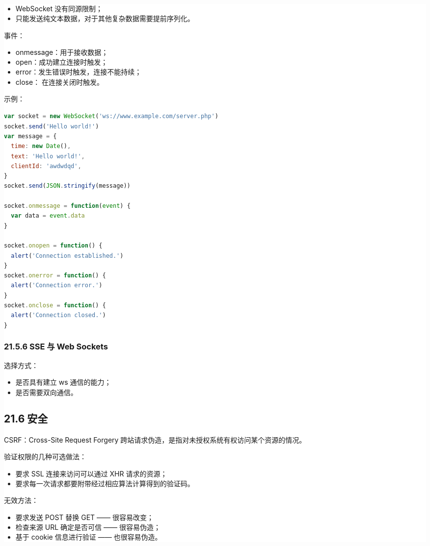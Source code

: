 - WebSocket 没有同源限制；
- 只能发送纯文本数据，对于其他复杂数据需要提前序列化。

事件：

- onmessage：用于接收数据；
- open：成功建立连接时触发；
- error：发生错误时触发，连接不能持续；
- close： 在连接关闭时触发。

示例：

```javascript
var socket = new WebSocket('ws://www.example.com/server.php')
socket.send('Hello world!')
var message = {
  time: new Date(),
  text: 'Hello world!',
  clientId: 'awdwdqd',
}
socket.send(JSON.stringify(message))

socket.onmessage = function(event) {
  var data = event.data
}

socket.onopen = function() {
  alert('Connection established.')
}
socket.onerror = function() {
  alert('Connection error.')
}
socket.onclose = function() {
  alert('Connection closed.')
}
```

### 21.5.6 SSE 与 Web Sockets

选择方式：

- 是否具有建立 ws 通信的能力；
- 是否需要双向通信。

## 21.6 安全

CSRF：Cross-Site Request Forgery 跨站请求伪造，是指对未授权系统有权访问某个资源的情况。

验证权限的几种可选做法：

- 要求 SSL 连接来访问可以通过 XHR 请求的资源；
- 要求每一次请求都要附带经过相应算法计算得到的验证码。

无效方法：

- 要求发送 POST 替换 GET —— 很容易改变；
- 检查来源 URL 确定是否可信 —— 很容易伪造；
- 基于 cookie 信息进行验证 —— 也很容易伪造。
